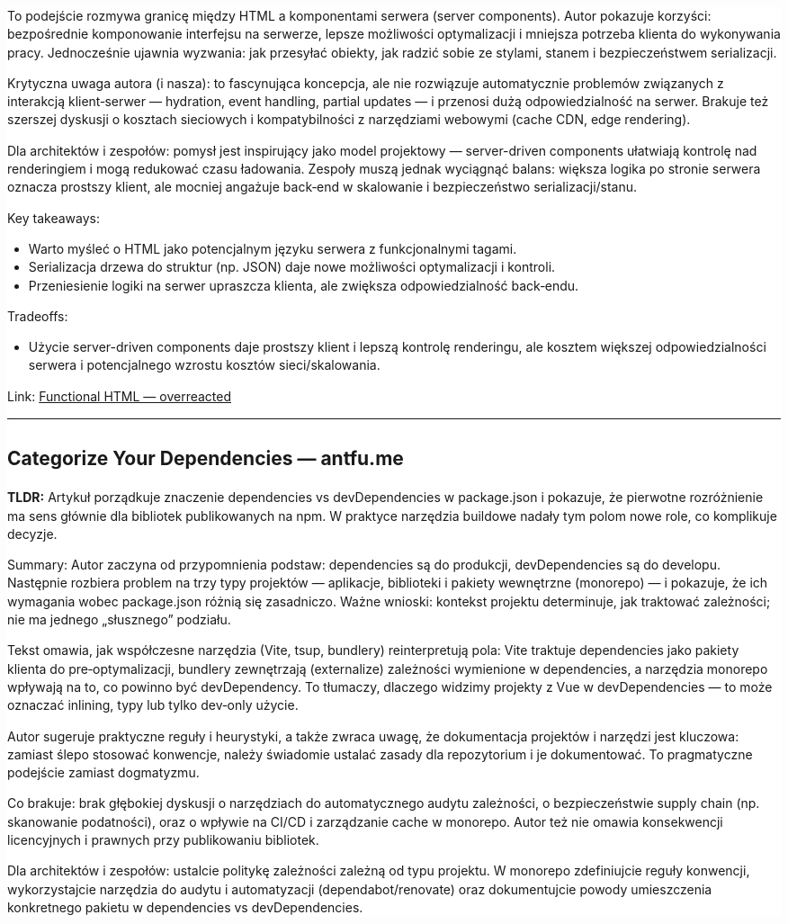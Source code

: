 To podejście rozmywa granicę między HTML a komponentami serwera (server components). Autor pokazuje korzyści: bezpośrednie komponowanie interfejsu na serwerze, lepsze możliwości optymalizacji i mniejsza potrzeba klienta do wykonywania pracy. Jednocześnie ujawnia wyzwania: jak przesyłać obiekty, jak radzić sobie ze stylami, stanem i bezpieczeństwem serializacji.

Krytyczna uwaga autora (i nasza): to fascynująca koncepcja, ale nie rozwiązuje automatycznie problemów związanych z interakcją klient‑serwer — hydration, event handling, partial updates — i przenosi dużą odpowiedzialność na serwer. Brakuje też szerszej dyskusji o kosztach sieciowych i kompatybilności z narzędziami webowymi (cache CDN, edge rendering).

Dla architektów i zespołów: pomysł jest inspirujący jako model projektowy — server-driven components ułatwiają kontrolę nad renderingiem i mogą redukować czasu ładowania. Zespoły muszą jednak wyciągnąć balans: większa logika po stronie serwera oznacza prostszy klient, ale mocniej angażuje back‑end w skalowanie i bezpieczeństwo serializacji/stanu.

Key takeaways:
- Warto myśleć o HTML jako potencjalnym języku serwera z funkcjonalnymi tagami.
- Serializacja drzewa do struktur (np. JSON) daje nowe możliwości optymalizacji i kontroli.
- Przeniesienie logiki na serwer upraszcza klienta, ale zwiększa odpowiedzialność back‑endu.

Tradeoffs:
- Użycie server-driven components daje prostszy klient i lepszą kontrolę renderingu, ale kosztem większej odpowiedzialności serwera i potencjalnego wzrostu kosztów sieci/skalowania.

Link: [Functional HTML — overreacted](https://overreacted.io/functional-html/)

---

## Categorize Your Dependencies — antfu.me
**TLDR:** Artykuł porządkuje znaczenie dependencies vs devDependencies w package.json i pokazuje, że pierwotne rozróżnienie ma sens głównie dla bibliotek publikowanych na npm. W praktyce narzędzia buildowe nadały tym polom nowe role, co komplikuje decyzje.

Summary:
Autor zaczyna od przypomnienia podstaw: dependencies są do produkcji, devDependencies są do developu. Następnie rozbiera problem na trzy typy projektów — aplikacje, biblioteki i pakiety wewnętrzne (monorepo) — i pokazuje, że ich wymagania wobec package.json różnią się zasadniczo. Ważne wnioski: kontekst projektu determinuje, jak traktować zależności; nie ma jednego „słusznego” podziału.

Tekst omawia, jak współczesne narzędzia (Vite, tsup, bundlery) reinterpretują pola: Vite traktuje dependencies jako pakiety klienta do pre‑optymalizacji, bundlery zewnętrzają (externalize) zależności wymienione w dependencies, a narzędzia monorepo wpływają na to, co powinno być devDependency. To tłumaczy, dlaczego widzimy projekty z Vue w devDependencies — to może oznaczać inlining, typy lub tylko dev‑only użycie.

Autor sugeruje praktyczne reguły i heurystyki, a także zwraca uwagę, że dokumentacja projektów i narzędzi jest kluczowa: zamiast ślepo stosować konwencje, należy świadomie ustalać zasady dla repozytorium i je dokumentować. To pragmatyczne podejście zamiast dogmatyzmu.

Co brakuje: brak głębokiej dyskusji o narzędziach do automatycznego audytu zależności, o bezpieczeństwie supply chain (np. skanowanie podatności), oraz o wpływie na CI/CD i zarządzanie cache w monorepo. Autor też nie omawia konsekwencji licencyjnych i prawnych przy publikowaniu bibliotek.

Dla architektów i zespołów: ustalcie politykę zależności zależną od typu projektu. W monorepo zdefiniujcie reguły konwencji, wykorzystajcie narzędzia do audytu i automatyzacji (dependabot/renovate) oraz dokumentujcie powody umieszczenia konkretnego pakietu w dependencies vs devDependencies.
